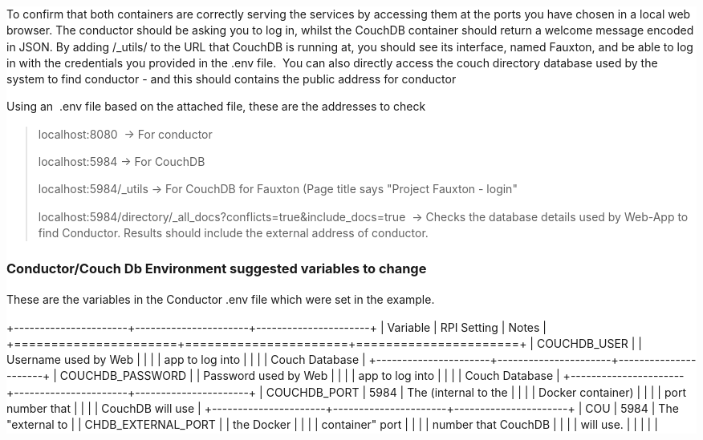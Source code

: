 To confirm that both containers are correctly serving the services by
accessing them at the ports you have chosen in a local web browser. The
conductor should be asking you to log in, whilst the CouchDB container
should return a welcome message encoded in JSON. By adding /\_utils/ to
the URL that CouchDB is running at, you should see its interface, named
Fauxton, and be able to log in with the credentials you provided in the
.env file.  You can also directly access the couch directory database
used by the system to find conductor - and this should contains the
public address for conductor

Using an  .env file based on the attached file, these are the addresses
to check

> localhost:8080  → For conductor
>
> localhost:5984 → For CouchDB
>
> localhost:5984/\_utils → For CouchDB for Fauxton (Page title says
> \"Project Fauxton - login\"
>
> localhost:5984/directory/\_all\_docs?conflicts=true&include\_docs=true
>  → Checks the database details used by Web-App to find Conductor.
> Results should include the external address of conductor.

### Conductor/Couch Db Environment suggested variables to change 

These are the variables in the Conductor .env file which were set in the
example.

+----------------------+----------------------+----------------------+
| Variable             | RPI Setting          | Notes                |
+======================+======================+======================+
| COUCHDB\_USER        |                      | Username used by Web |
|                      |                      | app to log into      |
|                      |                      | Couch Database       |
+----------------------+----------------------+----------------------+
| COUCHDB\_PASSWORD    |                      | Password used by Web |
|                      |                      | app to log into      |
|                      |                      | Couch Database       |
+----------------------+----------------------+----------------------+
| COUCHDB\_PORT        | 5984                 | The (internal to the |
|                      |                      | Docker container)    |
|                      |                      | port number that     |
|                      |                      | CouchDB will use     |
+----------------------+----------------------+----------------------+
| COU                  | 5984                 | The \"external to    |
| CHDB\_EXTERNAL\_PORT |                      | the Docker           |
|                      |                      | container\" port     |
|                      |                      | number that CouchDB  |
|                      |                      | will use.            |
|                      |                      |                      |